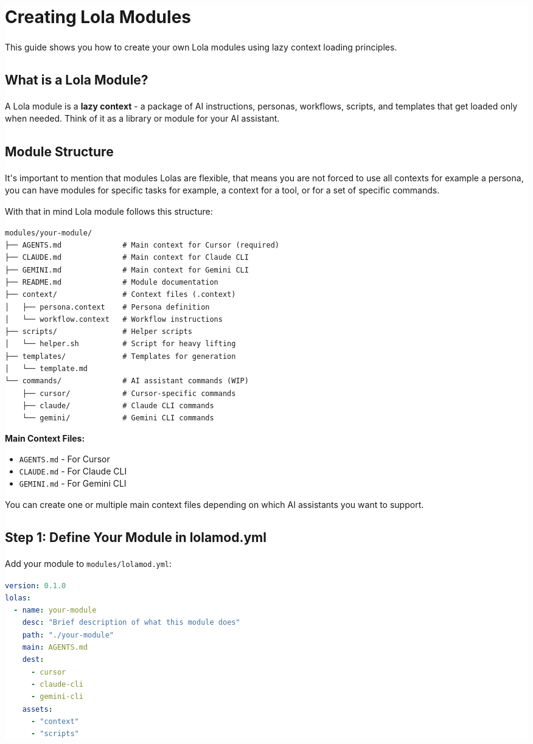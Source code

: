 # Creating Lola Modules

This guide shows you how to create your own Lola modules using lazy context loading principles.

## What is a Lola Module?

A Lola module is a **lazy context** - a package of AI instructions, personas, workflows, scripts, and templates that get loaded only when needed. Think of it as a library or module for your AI assistant.

## Module Structure

It's important to mention that modules Lolas are flexible, that means
you are not forced to use all contexts for example a persona, you can have
modules for specific tasks for example, a context for a tool, or for a set of
specific commands.

With that in mind Lola module follows this structure:

```
modules/your-module/
├── AGENTS.md              # Main context for Cursor (required)
├── CLAUDE.md              # Main context for Claude CLI
├── GEMINI.md              # Main context for Gemini CLI
├── README.md              # Module documentation
├── context/               # Context files (.context)
│   ├── persona.context    # Persona definition
│   └── workflow.context   # Workflow instructions
├── scripts/               # Helper scripts
│   └── helper.sh          # Script for heavy lifting
├── templates/             # Templates for generation
│   └── template.md
└── commands/              # AI assistant commands (WIP)
    ├── cursor/            # Cursor-specific commands
    ├── claude/            # Claude CLI commands
    └── gemini/            # Gemini CLI commands
```

**Main Context Files:**
- `AGENTS.md` - For Cursor
- `CLAUDE.md` - For Claude CLI
- `GEMINI.md` - For Gemini CLI

You can create one or multiple main context files depending on which AI assistants you want to support.


## Step 1: Define Your Module in lolamod.yml

Add your module to `modules/lolamod.yml`:

```yaml
version: 0.1.0
lolas:
  - name: your-module
    desc: "Brief description of what this module does"
    path: "./your-module"
    main: AGENTS.md
    dest:
      - cursor
      - claude-cli
      - gemini-cli
    assets:
      - "context"
      - "scripts"
```